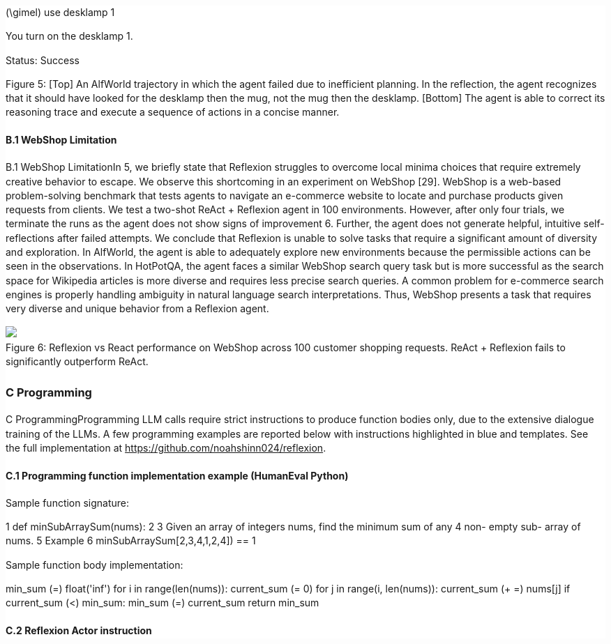 \(\gimel\)  use desklamp 1

You turn on the desklamp 1.

Status: Success

Figure 5: [Top] An AlfWorld trajectory in which the agent failed due to inefficient planning. In the reflection, the agent recognizes that it should have looked for the desklamp then the mug, not the mug then the desklamp. [Bottom] The agent is able to correct its reasoning trace and execute a sequence of actions in a concise manner.

#### B.1 WebShop Limitation

B.1 WebShop LimitationIn 5, we briefly state that Reflexion struggles to overcome local minima choices that require extremely creative behavior to escape. We observe this shortcoming in an experiment on WebShop [29]. WebShop is a web-based problem-solving benchmark that tests agents to navigate an e-commerce website to locate and purchase products given requests from clients. We test a two-shot ReAct + Reflexion agent in 100 environments. However, after only four trials, we terminate the runs as the agent does not show signs of improvement 6. Further, the agent does not generate helpful, intuitive self-reflections after failed attempts. We conclude that Reflexion is unable to solve tasks that require a significant amount of diversity and exploration. In AlfWorld, the agent is able to adequately explore new environments because the permissible actions can be seen in the observations. In HotPotQA, the agent faces a similar WebShop search query task but is more successful as the search space for Wikipedia articles is more diverse and requires less precise search queries. A common problem for e-commerce search engines is properly handling ambiguity in natural language search interpretations. Thus, WebShop presents a task that requires very diverse and unique behavior from a Reflexion agent.

![](images/276254b497c9ef33aaa80a280ca288f910cf8e69fe53e0be22a7bfe377f74c17.jpg)  
Figure 6: Reflexion vs React performance on WebShop across 100 customer shopping requests. ReAct + Reflexion fails to significantly outperform ReAct.

### C Programming

C ProgrammingProgramming LLM calls require strict instructions to produce function bodies only, due to the extensive dialogue training of the LLMs. A few programming examples are reported below with instructions highlighted in blue and templates. See the full implementation at https://github.com/noahshinn024/reflexion.

#### C.1 Programming function implementation example (HumanEval Python)

Sample function signature:

1 def minSubArraySum(nums): 2 3 Given an array of integers nums, find the minimum sum of any 4 non- empty sub- array of nums. 5 Example 6 minSubArraySum[2,3,4,1,2,4]) == 1

Sample function body implementation:

min_sum  \(=\)  float('inf') for i in range(len(nums)): current_sum  \(= 0\)  for j in range(i, len(nums)): current_sum  \(+ =\)  nums[j] if current_sum  \(<\)  min_sum: min_sum  \(=\)  current_sum return min_sum

#### C.2 Reflexion Actor instruction
